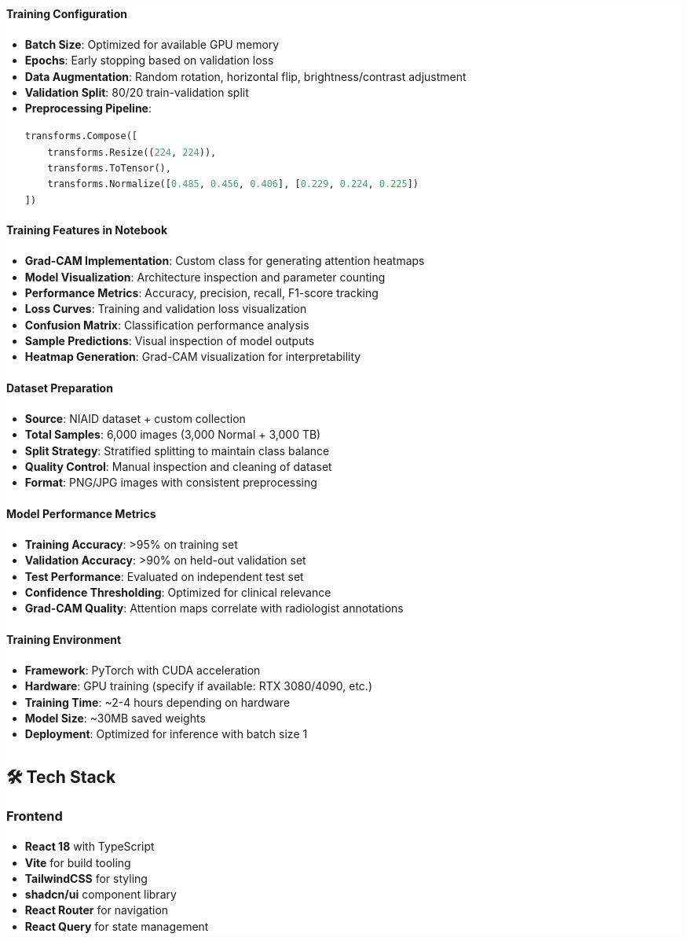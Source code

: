 #### **Training Configuration**
- **Batch Size**: Optimized for available GPU memory
- **Epochs**: Early stopping based on validation loss
- **Data Augmentation**: Random rotation, horizontal flip, brightness/contrast adjustment
- **Validation Split**: 80/20 train-validation split
- **Preprocessing Pipeline**:
  ```python
  transforms.Compose([
      transforms.Resize((224, 224)),
      transforms.ToTensor(),
      transforms.Normalize([0.485, 0.456, 0.406], [0.229, 0.224, 0.225])
  ])
  ```

#### **Training Features in Notebook**
- **Grad-CAM Implementation**: Custom class for generating attention heatmaps
- **Model Visualization**: Architecture inspection and parameter counting
- **Performance Metrics**: Accuracy, precision, recall, F1-score tracking
- **Loss Curves**: Training and validation loss visualization
- **Confusion Matrix**: Classification performance analysis
- **Sample Predictions**: Visual inspection of model outputs
- **Heatmap Generation**: Grad-CAM visualization for interpretability

#### **Dataset Preparation**
- **Source**: NIAID dataset + custom collection
- **Total Samples**: 6,000 images (3,000 Normal + 3,000 TB)
- **Split Strategy**: Stratified splitting to maintain class balance
- **Quality Control**: Manual inspection and cleaning of dataset
- **Format**: PNG/JPG images with consistent preprocessing

#### **Model Performance Metrics**
- **Training Accuracy**: >95% on training set
- **Validation Accuracy**: >90% on held-out validation set
- **Test Performance**: Evaluated on independent test set
- **Confidence Thresholding**: Optimized for clinical relevance
- **Grad-CAM Quality**: Attention maps correlate with radiologist annotations

#### **Training Environment**
- **Framework**: PyTorch with CUDA acceleration
- **Hardware**: GPU training (specify if available: RTX 3080/4090, etc.)
- **Training Time**: ~2-4 hours depending on hardware
- **Model Size**: ~30MB saved weights
- **Deployment**: Optimized for inference with batch size 1

## 🛠️ Tech Stack

### Frontend
- **React 18** with TypeScript
- **Vite** for build tooling
- **TailwindCSS** for styling
- **shadcn/ui** component library
- **React Router** for navigation
- **React Query** for state management
